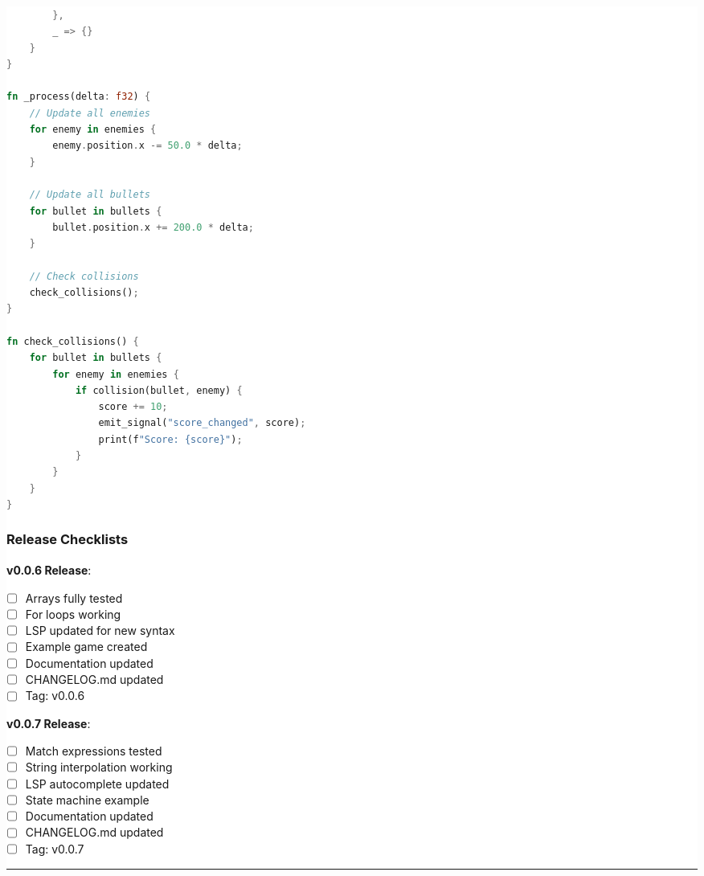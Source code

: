 ```rust
        },
        _ => {}
    }
}

fn _process(delta: f32) {
    // Update all enemies
    for enemy in enemies {
        enemy.position.x -= 50.0 * delta;
    }
    
    // Update all bullets
    for bullet in bullets {
        bullet.position.x += 200.0 * delta;
    }
    
    // Check collisions
    check_collisions();
}

fn check_collisions() {
    for bullet in bullets {
        for enemy in enemies {
            if collision(bullet, enemy) {
                score += 10;
                emit_signal("score_changed", score);
                print(f"Score: {score}");
            }
        }
    }
}
```

### Release Checklists

**v0.0.6 Release**:

- [ ] Arrays fully tested
- [ ] For loops working
- [ ] LSP updated for new syntax
- [ ] Example game created
- [ ] Documentation updated
- [ ] CHANGELOG.md updated
- [ ] Tag: v0.0.6

**v0.0.7 Release**:

- [ ] Match expressions tested
- [ ] String interpolation working
- [ ] LSP autocomplete updated
- [ ] State machine example
- [ ] Documentation updated
- [ ] CHANGELOG.md updated
- [ ] Tag: v0.0.7

---
